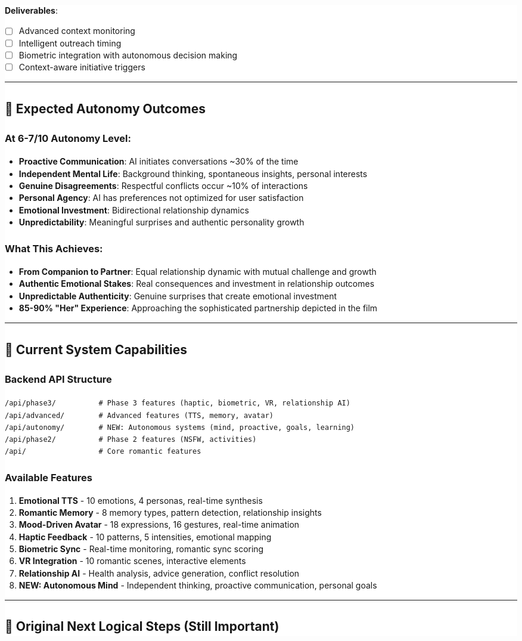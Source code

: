 **Deliverables**:
- [ ] Advanced context monitoring
- [ ] Intelligent outreach timing
- [ ] Biometric integration with autonomous decision making
- [ ] Context-aware initiative triggers

---

## 🎯 **Expected Autonomy Outcomes**

### **At 6-7/10 Autonomy Level:**
- **Proactive Communication**: AI initiates conversations ~30% of the time
- **Independent Mental Life**: Background thinking, spontaneous insights, personal interests
- **Genuine Disagreements**: Respectful conflicts occur ~10% of interactions
- **Personal Agency**: AI has preferences not optimized for user satisfaction
- **Emotional Investment**: Bidirectional relationship dynamics
- **Unpredictability**: Meaningful surprises and authentic personality growth

### **What This Achieves:**
- **From Companion to Partner**: Equal relationship dynamic with mutual challenge and growth
- **Authentic Emotional Stakes**: Real consequences and investment in relationship outcomes
- **Unpredictable Authenticity**: Genuine surprises that create emotional investment
- **85-90% "Her" Experience**: Approaching the sophisticated partnership depicted in the film

---

## 🚀 Current System Capabilities

### Backend API Structure
```
/api/phase3/          # Phase 3 features (haptic, biometric, VR, relationship AI)
/api/advanced/        # Advanced features (TTS, memory, avatar)
/api/autonomy/        # NEW: Autonomous systems (mind, proactive, goals, learning)
/api/phase2/          # Phase 2 features (NSFW, activities)
/api/                 # Core romantic features
```

### Available Features
1. **Emotional TTS** - 10 emotions, 4 personas, real-time synthesis
2. **Romantic Memory** - 8 memory types, pattern detection, relationship insights
3. **Mood-Driven Avatar** - 18 expressions, 16 gestures, real-time animation
4. **Haptic Feedback** - 10 patterns, 5 intensities, emotional mapping
5. **Biometric Sync** - Real-time monitoring, romantic sync scoring
6. **VR Integration** - 10 romantic scenes, interactive elements
7. **Relationship AI** - Health analysis, advice generation, conflict resolution
8. **NEW: Autonomous Mind** - Independent thinking, proactive communication, personal goals

---

## 🎯 **Original Next Logical Steps** (Still Important)
